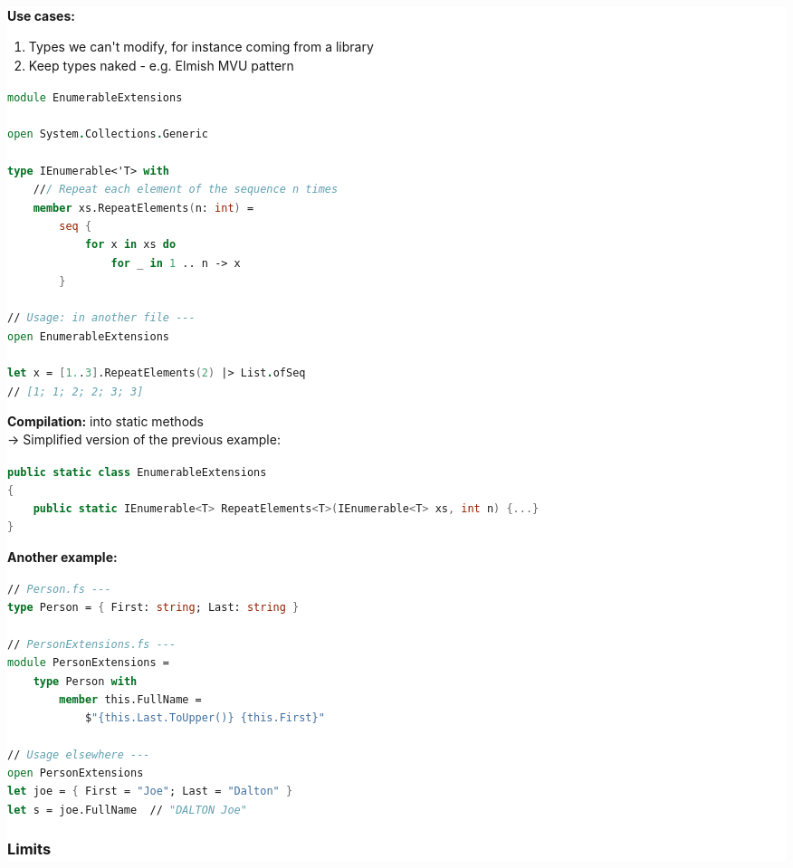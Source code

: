 **Use cases:**

1. Types we can't modify, for instance coming from a library
2. Keep types naked - e.g. Elmish MVU pattern

```fsharp
module EnumerableExtensions

open System.Collections.Generic

type IEnumerable<'T> with
    /// Repeat each element of the sequence n times
    member xs.RepeatElements(n: int) =
        seq {
            for x in xs do
                for _ in 1 .. n -> x
        }

// Usage: in another file ---
open EnumerableExtensions

let x = [1..3].RepeatElements(2) |> List.ofSeq
// [1; 1; 2; 2; 3; 3]
```

**Compilation:** into static methods\
→ Simplified version of the previous example:

```csharp
public static class EnumerableExtensions
{
    public static IEnumerable<T> RepeatElements<T>(IEnumerable<T> xs, int n) {...}
}
```

**Another example:**

```fsharp
// Person.fs ---
type Person = { First: string; Last: string }

// PersonExtensions.fs ---
module PersonExtensions =
    type Person with
        member this.FullName =
            $"{this.Last.ToUpper()} {this.First}"

// Usage elsewhere ---
open PersonExtensions
let joe = { First = "Joe"; Last = "Dalton" }
let s = joe.FullName  // "DALTON Joe"
```

### Limits
